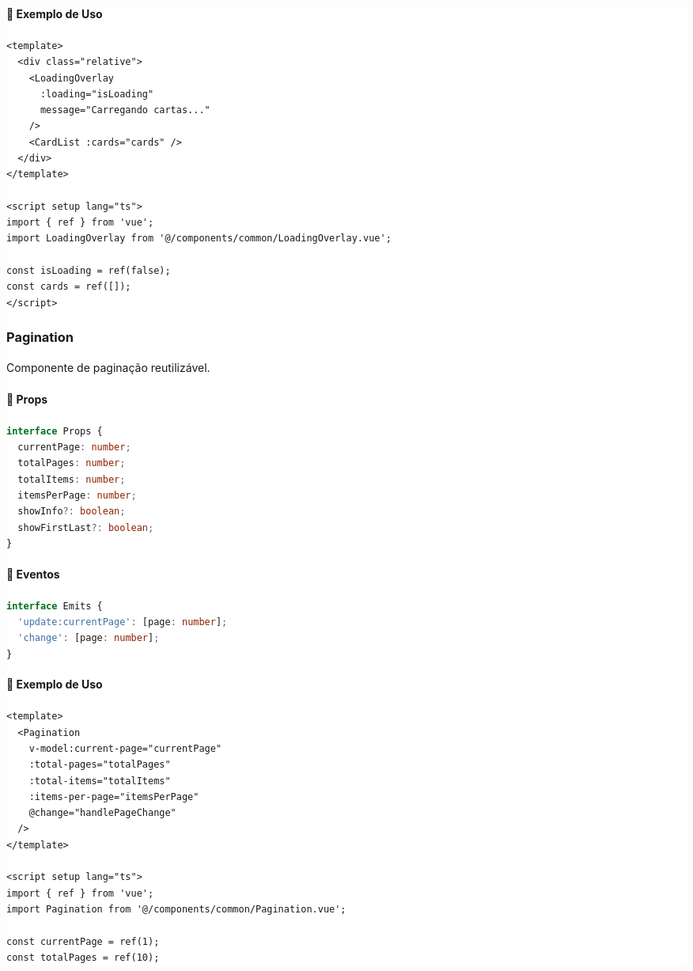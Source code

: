 #### 📝 Exemplo de Uso

```vue
<template>
  <div class="relative">
    <LoadingOverlay
      :loading="isLoading"
      message="Carregando cartas..."
    />
    <CardList :cards="cards" />
  </div>
</template>

<script setup lang="ts">
import { ref } from 'vue';
import LoadingOverlay from '@/components/common/LoadingOverlay.vue';

const isLoading = ref(false);
const cards = ref([]);
</script>
```

### Pagination

Componente de paginação reutilizável.

#### 📝 Props

```typescript
interface Props {
  currentPage: number;
  totalPages: number;
  totalItems: number;
  itemsPerPage: number;
  showInfo?: boolean;
  showFirstLast?: boolean;
}
```

#### 🎯 Eventos

```typescript
interface Emits {
  'update:currentPage': [page: number];
  'change': [page: number];
}
```

#### 📝 Exemplo de Uso

```vue
<template>
  <Pagination
    v-model:current-page="currentPage"
    :total-pages="totalPages"
    :total-items="totalItems"
    :items-per-page="itemsPerPage"
    @change="handlePageChange"
  />
</template>

<script setup lang="ts">
import { ref } from 'vue';
import Pagination from '@/components/common/Pagination.vue';

const currentPage = ref(1);
const totalPages = ref(10);
```